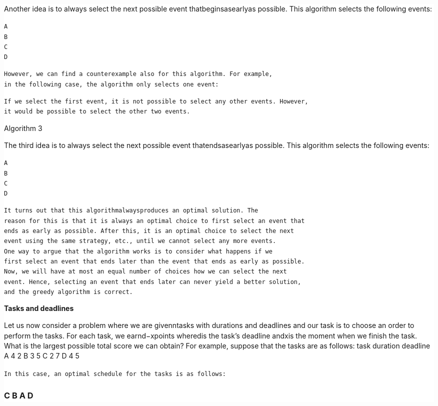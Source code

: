 
Another idea is to always select the next possible event thatbeginsasearlyas
possible. This algorithm selects the following events:

```
A
B
C
D
```
```
However, we can find a counterexample also for this algorithm. For example,
in the following case, the algorithm only selects one event:
```
```
If we select the first event, it is not possible to select any other events. However,
it would be possible to select the other two events.
```

Algorithm 3

The third idea is to always select the next possible event thatendsasearlyas
possible. This algorithm selects the following events:

```
A
B
C
D
```
```
It turns out that this algorithmalwaysproduces an optimal solution. The
reason for this is that it is always an optimal choice to first select an event that
ends as early as possible. After this, it is an optimal choice to select the next
event using the same strategy, etc., until we cannot select any more events.
One way to argue that the algorithm works is to consider what happens if we
first select an event that ends later than the event that ends as early as possible.
Now, we will have at most an equal number of choices how we can select the next
event. Hence, selecting an event that ends later can never yield a better solution,
and the greedy algorithm is correct.
```
**Tasks and deadlines**

Let us now consider a problem where we are givenntasks with durations and
deadlines and our task is to choose an order to perform the tasks. For each task,
we earnd−xpoints wheredis the task’s deadline andxis the moment when we
finish the task. What is the largest possible total score we can obtain?
For example, suppose that the tasks are as follows:
task duration deadline
A 4 2
B 3 5
C 2 7
D 4 5

```
In this case, an optimal schedule for the tasks is as follows:
```
### C B A D
